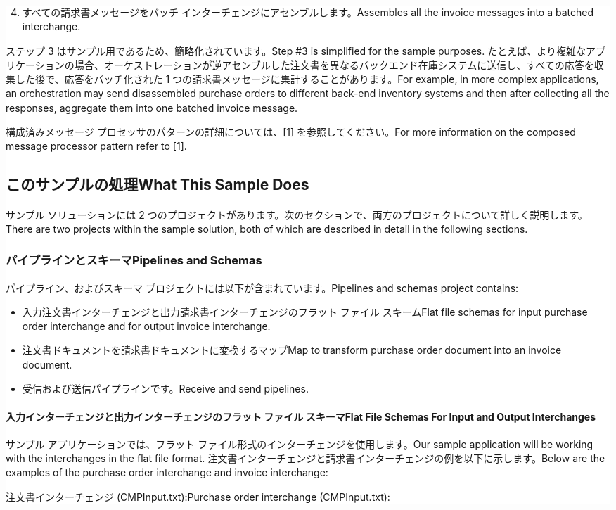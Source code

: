 4.  <span data-ttu-id="ee99d-108">すべての請求書メッセージをバッチ インターチェンジにアセンブルします。</span><span class="sxs-lookup"><span data-stu-id="ee99d-108">Assembles all the invoice messages into a batched interchange.</span></span>  
  
 <span data-ttu-id="ee99d-109">ステップ 3 はサンプル用であるため、簡略化されています。</span><span class="sxs-lookup"><span data-stu-id="ee99d-109">Step #3 is simplified for the sample purposes.</span></span> <span data-ttu-id="ee99d-110">たとえば、より複雑なアプリケーションの場合、オーケストレーションが逆アセンブルした注文書を異なるバックエンド在庫システムに送信し、すべての応答を収集した後で、応答をバッチ化された 1 つの請求書メッセージに集計することがあります。</span><span class="sxs-lookup"><span data-stu-id="ee99d-110">For example, in more complex applications, an orchestration may send disassembled purchase orders to different back-end inventory systems and then after collecting all the responses, aggregate them into one batched invoice message.</span></span>  
  
 <span data-ttu-id="ee99d-111">構成済みメッセージ プロセッサのパターンの詳細については、[1] を参照してください。</span><span class="sxs-lookup"><span data-stu-id="ee99d-111">For more information on the composed message processor pattern refer to [1].</span></span>  
  
## <a name="what-this-sample-does"></a><span data-ttu-id="ee99d-112">このサンプルの処理</span><span class="sxs-lookup"><span data-stu-id="ee99d-112">What This Sample Does</span></span>  
 <span data-ttu-id="ee99d-113">サンプル ソリューションには 2 つのプロジェクトがあります。次のセクションで、両方のプロジェクトについて詳しく説明します。</span><span class="sxs-lookup"><span data-stu-id="ee99d-113">There are two projects within the sample solution, both of which are described in detail in the following sections.</span></span>  
  
### <a name="pipelines-and-schemas"></a><span data-ttu-id="ee99d-114">パイプラインとスキーマ</span><span class="sxs-lookup"><span data-stu-id="ee99d-114">Pipelines and Schemas</span></span>  
 <span data-ttu-id="ee99d-115">パイプライン、およびスキーマ プロジェクトには以下が含まれています。</span><span class="sxs-lookup"><span data-stu-id="ee99d-115">Pipelines and schemas project contains:</span></span>  
  
-   <span data-ttu-id="ee99d-116">入力注文書インターチェンジと出力請求書インターチェンジのフラット ファイル スキーム</span><span class="sxs-lookup"><span data-stu-id="ee99d-116">Flat file schemas for input purchase order interchange and for output invoice interchange.</span></span>  
  
-   <span data-ttu-id="ee99d-117">注文書ドキュメントを請求書ドキュメントに変換するマップ</span><span class="sxs-lookup"><span data-stu-id="ee99d-117">Map to transform purchase order document into an invoice document.</span></span>  
  
-   <span data-ttu-id="ee99d-118">受信および送信パイプラインです。</span><span class="sxs-lookup"><span data-stu-id="ee99d-118">Receive and send pipelines.</span></span>  
  
#### <a name="flat-file-schemas-for-input-and-output-interchanges"></a><span data-ttu-id="ee99d-119">入力インターチェンジと出力インターチェンジのフラット ファイル スキーマ</span><span class="sxs-lookup"><span data-stu-id="ee99d-119">Flat File Schemas For Input and Output Interchanges</span></span>  
 <span data-ttu-id="ee99d-120">サンプル アプリケーションでは、フラット ファイル形式のインターチェンジを使用します。</span><span class="sxs-lookup"><span data-stu-id="ee99d-120">Our sample application will be working with the interchanges in the flat file format.</span></span> <span data-ttu-id="ee99d-121">注文書インターチェンジと請求書インターチェンジの例を以下に示します。</span><span class="sxs-lookup"><span data-stu-id="ee99d-121">Below are the examples of the purchase order interchange and invoice interchange:</span></span>  
  
 <span data-ttu-id="ee99d-122">注文書インターチェンジ (CMPInput.txt):</span><span class="sxs-lookup"><span data-stu-id="ee99d-122">Purchase order interchange (CMPInput.txt):</span></span>  
  